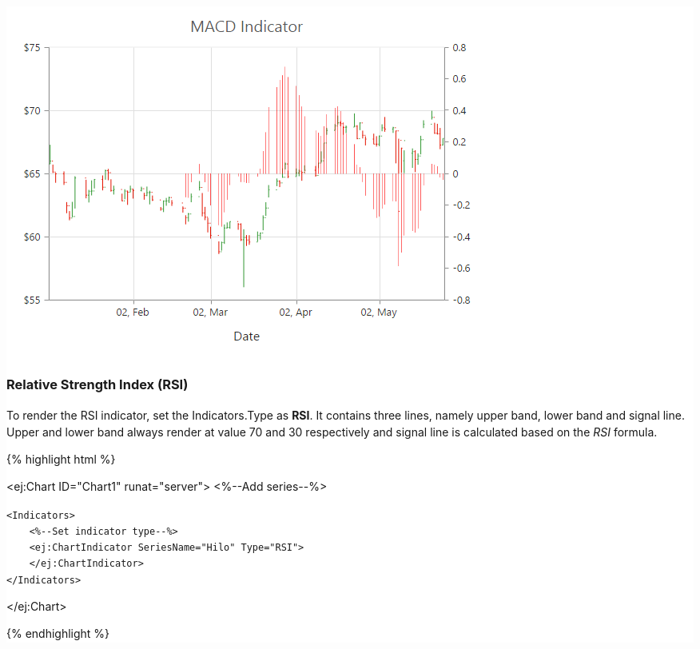 ![](Technical-Indicators_images/Technical-Indicators_img7.png)

### Relative Strength Index (RSI)

To render the RSI indicator, set the Indicators.Type as **RSI**. It contains three lines, namely upper band, lower band and signal line. Upper and lower band always render at value 70 and 30 respectively and signal line is calculated based on the *RSI* formula.

{% highlight html %}

<ej:Chart ID="Chart1" runat="server"> 
    <Series>
        <%--Add series--%>
    </Series>

    <Indicators>
        <%--Set indicator type--%>
        <ej:ChartIndicator SeriesName="Hilo" Type="RSI">
        </ej:ChartIndicator>
    </Indicators>
</ej:Chart>

{% endhighlight %}


